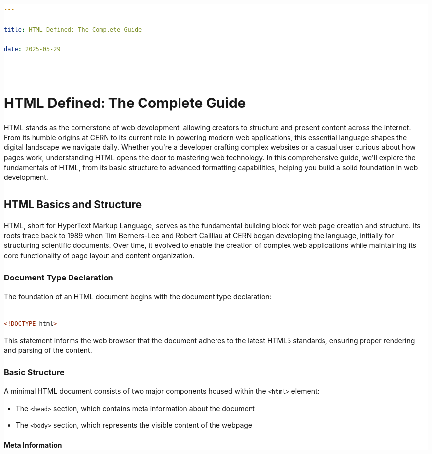 ```yaml
---

title: HTML Defined: The Complete Guide

date: 2025-05-29

---
```



# HTML Defined: The Complete Guide

HTML stands as the cornerstone of web development, allowing creators to structure and present content across the internet. From its humble origins at CERN to its current role in powering modern web applications, this essential language shapes the digital landscape we navigate daily. Whether you're a developer crafting complex websites or a casual user curious about how pages work, understanding HTML opens the door to mastering web technology. In this comprehensive guide, we'll explore the fundamentals of HTML, from its basic structure to advanced formatting capabilities, helping you build a solid foundation in web development.


## HTML Basics and Structure

HTML, short for HyperText Markup Language, serves as the fundamental building block for web page creation and structure. Its roots trace back to 1989 when Tim Berners-Lee and Robert Cailliau at CERN began developing the language, initially for structuring scientific documents. Over time, it evolved to enable the creation of complex web applications while maintaining its core functionality of page layout and content organization.


### Document Type Declaration

The foundation of an HTML document begins with the document type declaration:

```html

<!DOCTYPE html>

```

This statement informs the web browser that the document adheres to the latest HTML5 standards, ensuring proper rendering and parsing of the content.


### Basic Structure

A minimal HTML document consists of two major components housed within the `<html>` element:

- The `<head>` section, which contains meta information about the document

- The `<body>` section, which represents the visible content of the webpage


#### Meta Information
